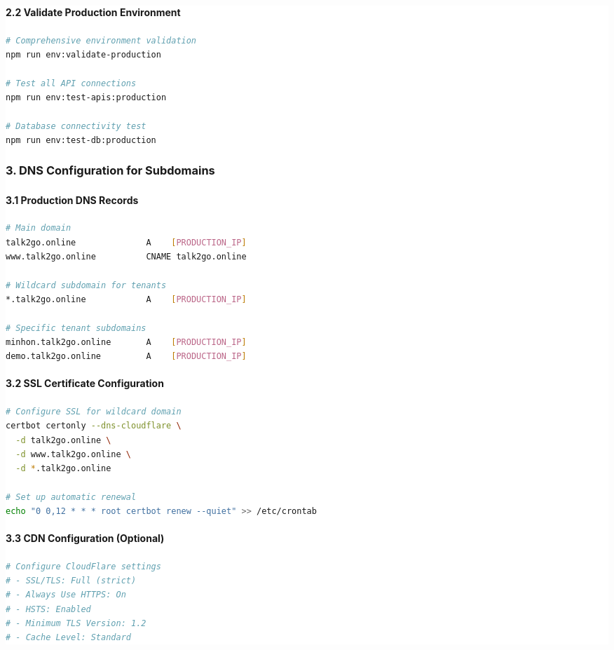 #### 2.2 Validate Production Environment

```bash
# Comprehensive environment validation
npm run env:validate-production

# Test all API connections
npm run env:test-apis:production

# Database connectivity test
npm run env:test-db:production
```

### 3. DNS Configuration for Subdomains

#### 3.1 Production DNS Records

```bash
# Main domain
talk2go.online              A    [PRODUCTION_IP]
www.talk2go.online          CNAME talk2go.online

# Wildcard subdomain for tenants
*.talk2go.online            A    [PRODUCTION_IP]

# Specific tenant subdomains
minhon.talk2go.online       A    [PRODUCTION_IP]
demo.talk2go.online         A    [PRODUCTION_IP]
```

#### 3.2 SSL Certificate Configuration

```bash
# Configure SSL for wildcard domain
certbot certonly --dns-cloudflare \
  -d talk2go.online \
  -d www.talk2go.online \
  -d *.talk2go.online

# Set up automatic renewal
echo "0 0,12 * * * root certbot renew --quiet" >> /etc/crontab
```

#### 3.3 CDN Configuration (Optional)

```bash
# Configure CloudFlare settings
# - SSL/TLS: Full (strict)
# - Always Use HTTPS: On
# - HSTS: Enabled
# - Minimum TLS Version: 1.2
# - Cache Level: Standard
```
